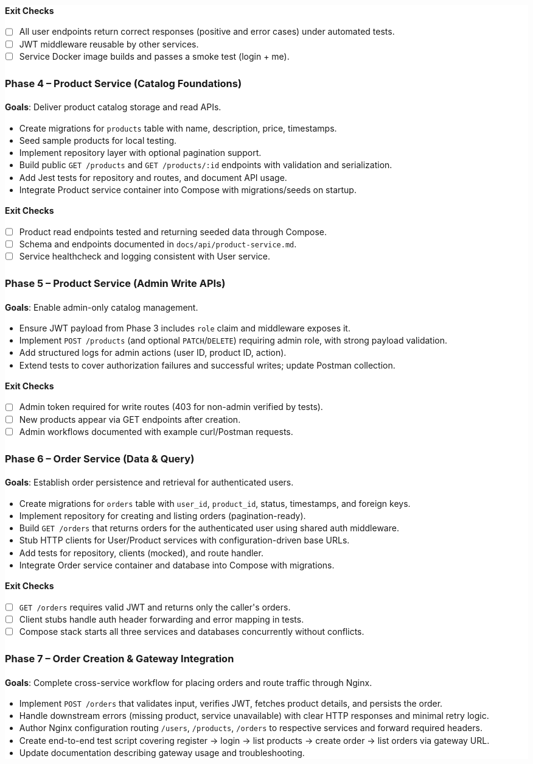 **Exit Checks**
- [ ] All user endpoints return correct responses (positive and error cases) under automated tests.
- [ ] JWT middleware reusable by other services.
- [ ] Service Docker image builds and passes a smoke test (login + me).

### Phase 4 – Product Service (Catalog Foundations)
**Goals**: Deliver product catalog storage and read APIs.
- Create migrations for `products` table with name, description, price, timestamps.
- Seed sample products for local testing.
- Implement repository layer with optional pagination support.
- Build public `GET /products` and `GET /products/:id` endpoints with validation and serialization.
- Add Jest tests for repository and routes, and document API usage.
- Integrate Product service container into Compose with migrations/seeds on startup.

**Exit Checks**
- [ ] Product read endpoints tested and returning seeded data through Compose.
- [ ] Schema and endpoints documented in `docs/api/product-service.md`.
- [ ] Service healthcheck and logging consistent with User service.

### Phase 5 – Product Service (Admin Write APIs)
**Goals**: Enable admin-only catalog management.
- Ensure JWT payload from Phase 3 includes `role` claim and middleware exposes it.
- Implement `POST /products` (and optional `PATCH`/`DELETE`) requiring admin role, with strong payload validation.
- Add structured logs for admin actions (user ID, product ID, action).
- Extend tests to cover authorization failures and successful writes; update Postman collection.

**Exit Checks**
- [ ] Admin token required for write routes (403 for non-admin verified by tests).
- [ ] New products appear via GET endpoints after creation.
- [ ] Admin workflows documented with example curl/Postman requests.

### Phase 6 – Order Service (Data & Query)
**Goals**: Establish order persistence and retrieval for authenticated users.
- Create migrations for `orders` table with `user_id`, `product_id`, status, timestamps, and foreign keys.
- Implement repository for creating and listing orders (pagination-ready).
- Build `GET /orders` that returns orders for the authenticated user using shared auth middleware.
- Stub HTTP clients for User/Product services with configuration-driven base URLs.
- Add tests for repository, clients (mocked), and route handler.
- Integrate Order service container and database into Compose with migrations.

**Exit Checks**
- [ ] `GET /orders` requires valid JWT and returns only the caller's orders.
- [ ] Client stubs handle auth header forwarding and error mapping in tests.
- [ ] Compose stack starts all three services and databases concurrently without conflicts.

### Phase 7 – Order Creation & Gateway Integration
**Goals**: Complete cross-service workflow for placing orders and route traffic through Nginx.
- Implement `POST /orders` that validates input, verifies JWT, fetches product details, and persists the order.
- Handle downstream errors (missing product, service unavailable) with clear HTTP responses and minimal retry logic.
- Author Nginx configuration routing `/users`, `/products`, `/orders` to respective services and forward required headers.
- Create end-to-end test script covering register → login → list products → create order → list orders via gateway URL.
- Update documentation describing gateway usage and troubleshooting.

